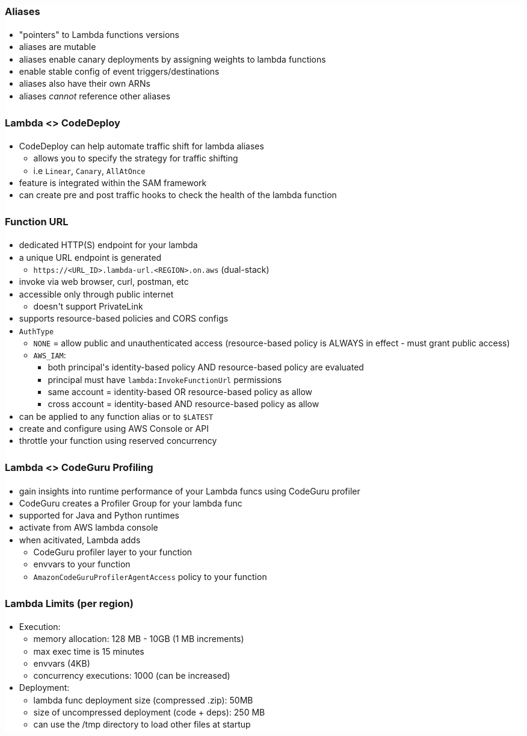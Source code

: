### Aliases
- "pointers" to Lambda functions versions
- aliases are mutable
- aliases enable canary deployments by assigning weights to lambda functions
- enable stable config of event triggers/destinations
- aliases also have their own ARNs
- aliases *cannot* reference other aliases

### Lambda <> CodeDeploy
- CodeDeploy can help automate traffic shift for lambda aliases
	- allows you to specify the strategy for traffic shifting
	- i.e `Linear`, `Canary`, `AllAtOnce`
- feature is integrated within the SAM framework
- can create pre and post traffic hooks to check the health of the lambda function

### Function URL
- dedicated HTTP(S) endpoint for your lambda
- a unique URL endpoint is generated
	- `https://<URL_ID>.lambda-url.<REGION>.on.aws` (dual-stack)
- invoke via web browser, curl, postman, etc
- accessible only through public internet
	- doesn't support PrivateLink
- supports resource-based policies and CORS configs
- `AuthType`
	- `NONE` = allow public and unauthenticated access (resource-based policy is ALWAYS in effect - must grant public access)
	- `AWS_IAM`:
		- both principal's identity-based policy AND resource-based policy are evaluated
		- principal must have `lambda:InvokeFunctionUrl` permissions
		- same account = identity-based OR resource-based policy as allow
		- cross account = identity-based AND resource-based policy as allow
- can be applied to any function alias or to `$LATEST`
- create and configure using AWS Console or API
- throttle your function using reserved concurrency

### Lambda <> CodeGuru Profiling
- gain insights into runtime performance of your Lambda funcs using CodeGuru profiler
- CodeGuru creates a Profiler Group for your lambda func
- supported for Java and Python runtimes
- activate from AWS lambda console
- when acitivated, Lambda adds 
	- CodeGuru profiler layer to your function
	- envvars to your function
	- `AmazonCodeGuruProfilerAgentAccess` policy to your function

### Lambda Limits (per region)
- Execution:	
	- memory allocation: 128 MB - 10GB (1 MB increments)
	- max exec time is 15 minutes
	- envvars (4KB)
	- concurrency executions: 1000 (can be increased)
- Deployment:
	- lambda func deployment size (compressed .zip): 50MB
	- size of uncompressed deployment (code + deps): 250 MB
	- can use the /tmp directory to load other files at startup
